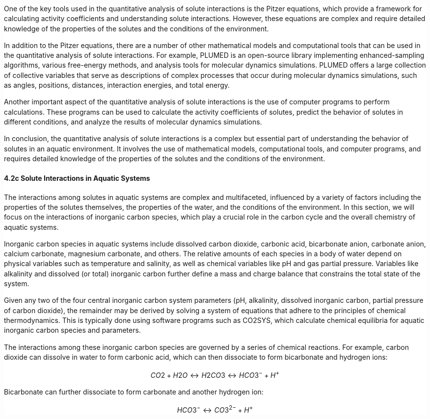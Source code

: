 One of the key tools used in the quantitative analysis of solute interactions is the Pitzer equations, which provide a framework for calculating activity coefficients and understanding solute interactions. However, these equations are complex and require detailed knowledge of the properties of the solutes and the conditions of the environment.

In addition to the Pitzer equations, there are a number of other mathematical models and computational tools that can be used in the quantitative analysis of solute interactions. For example, PLUMED is an open-source library implementing enhanced-sampling algorithms, various free-energy methods, and analysis tools for molecular dynamics simulations. PLUMED offers a large collection of collective variables that serve as descriptions of complex processes that occur during molecular dynamics simulations, such as angles, positions, distances, interaction energies, and total energy.

Another important aspect of the quantitative analysis of solute interactions is the use of computer programs to perform calculations. These programs can be used to calculate the activity coefficients of solutes, predict the behavior of solutes in different conditions, and analyze the results of molecular dynamics simulations.

In conclusion, the quantitative analysis of solute interactions is a complex but essential part of understanding the behavior of solutes in an aquatic environment. It involves the use of mathematical models, computational tools, and computer programs, and requires detailed knowledge of the properties of the solutes and the conditions of the environment.

#### 4.2c Solute Interactions in Aquatic Systems

The interactions among solutes in aquatic systems are complex and multifaceted, influenced by a variety of factors including the properties of the solutes themselves, the properties of the water, and the conditions of the environment. In this section, we will focus on the interactions of inorganic carbon species, which play a crucial role in the carbon cycle and the overall chemistry of aquatic systems.

Inorganic carbon species in aquatic systems include dissolved carbon dioxide, carbonic acid, bicarbonate anion, carbonate anion, calcium carbonate, magnesium carbonate, and others. The relative amounts of each species in a body of water depend on physical variables such as temperature and salinity, as well as chemical variables like pH and gas partial pressure. Variables like alkalinity and dissolved (or total) inorganic carbon further define a mass and charge balance that constrains the total state of the system.

Given any two of the four central inorganic carbon system parameters (pH, alkalinity, dissolved inorganic carbon, partial pressure of carbon dioxide), the remainder may be derived by solving a system of equations that adhere to the principles of chemical thermodynamics. This is typically done using software programs such as CO2SYS, which calculate chemical equilibria for aquatic inorganic carbon species and parameters.

The interactions among these inorganic carbon species are governed by a series of chemical reactions. For example, carbon dioxide can dissolve in water to form carbonic acid, which can then dissociate to form bicarbonate and hydrogen ions:

$$
CO2 + H2O \leftrightarrow H2CO3 \leftrightarrow HCO3^- + H^+
$$

Bicarbonate can further dissociate to form carbonate and another hydrogen ion:

$$
HCO3^- \leftrightarrow CO3^{2-} + H^+
$$
